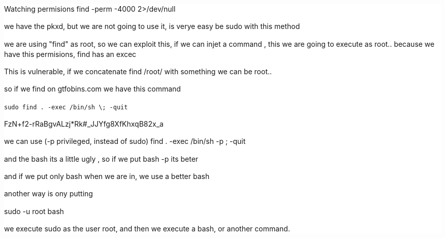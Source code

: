 Watching permisions
find \-perm -4000 2>/dev/null

we have the pkxd, but we are not going to use it, is verye easy be sudo with this method

we are using  "find" as root, so we can exploit this, if we can injet a command , this we are going to execute as root.. because we have this permisions,
find has an excec


This is vulnerable, if we concatenate
find /root/  with something we  can be root..

so if we find on gtfobins.com we have this command

```
sudo find . -exec /bin/sh \; -quit
```

FzN+f2-rRaBgvALzj*Rk#_JJYfg8XfKhxqB82x_a


we can use (-p privileged, instead of sudo)
find . -exec /bin/sh -p \; -quit

and the bash its a little ugly , so if we put
bash -p its beter

and if we put only bash when we are in, we use a better bash

another way is ony putting

sudo -u root bash

we execute sudo as the user root, and then we execute a bash, or another command.

